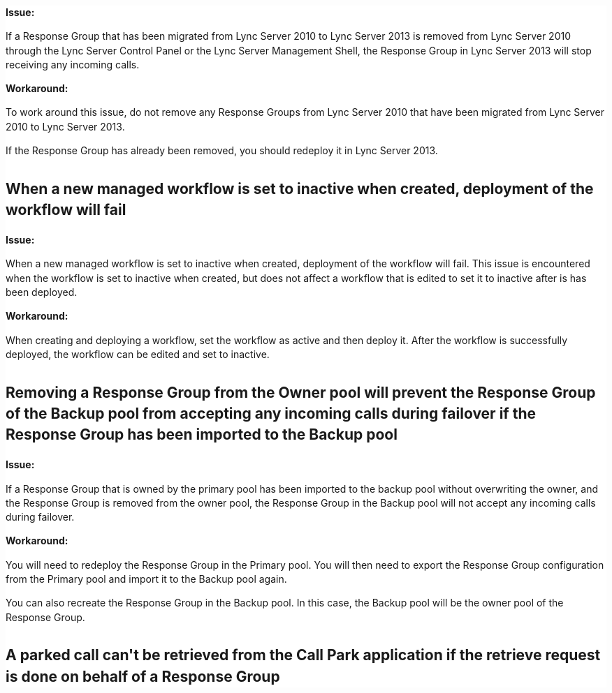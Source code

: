**Issue:**

If a Response Group that has been migrated from Lync Server 2010 to Lync Server 2013 is removed from Lync Server 2010 through the Lync Server Control Panel or the Lync Server Management Shell, the Response Group in Lync Server 2013 will stop receiving any incoming calls.

**Workaround:**

To work around this issue, do not remove any Response Groups from Lync Server 2010 that have been migrated from Lync Server 2010 to Lync Server 2013.

If the Response Group has already been removed, you should redeploy it in Lync Server 2013.

</div>

<div>

## When a new managed workflow is set to inactive when created, deployment of the workflow will fail

**Issue:**

When a new managed workflow is set to inactive when created, deployment of the workflow will fail. This issue is encountered when the workflow is set to inactive when created, but does not affect a workflow that is edited to set it to inactive after is has been deployed.

**Workaround:**

When creating and deploying a workflow, set the workflow as active and then deploy it. After the workflow is successfully deployed, the workflow can be edited and set to inactive.

</div>

<div>

## Removing a Response Group from the Owner pool will prevent the Response Group of the Backup pool from accepting any incoming calls during failover if the Response Group has been imported to the Backup pool

**Issue:**

If a Response Group that is owned by the primary pool has been imported to the backup pool without overwriting the owner, and the Response Group is removed from the owner pool, the Response Group in the Backup pool will not accept any incoming calls during failover.

**Workaround:**

You will need to redeploy the Response Group in the Primary pool. You will then need to export the Response Group configuration from the Primary pool and import it to the Backup pool again.

You can also recreate the Response Group in the Backup pool. In this case, the Backup pool will be the owner pool of the Response Group.

</div>

<div>

## A parked call can't be retrieved from the Call Park application if the retrieve request is done on behalf of a Response Group
